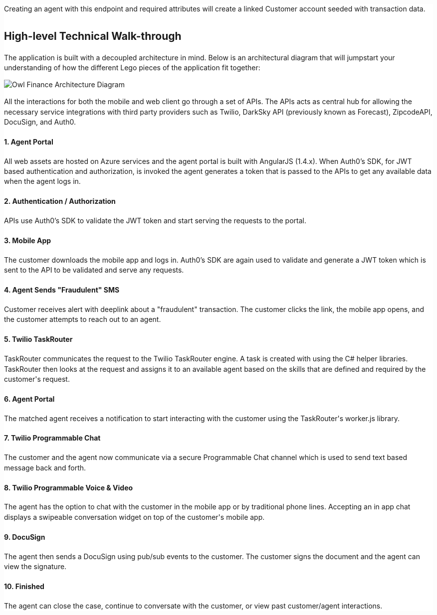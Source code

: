 Creating an agent with this endpoint and required attributes will create a linked Customer account seeded with transaction data.


## High-level Technical Walk-through
The application is built with a decoupled architecture in mind. Below is an architectural diagram that will jumpstart your understanding of how the different Lego pieces of the application fit together:

![Owl Finance Architecture Diagram](https://github.com/jonedavis/TwilioOwlFinance/blob/master/images/owlfinance-arch.jpg?raw=true)

All the interactions for both the mobile and web client go through a set of APIs. The APIs acts as central hub for allowing the necessary service integrations with third party providers such as Twilio, DarkSky API (previously known as Forecast), ZipcodeAPI, DocuSign, and Auth0. 

#### 1. Agent Portal
All web assets are hosted on Azure services and the agent portal is built with AngularJS (1.4.x). When Auth0’s SDK, for JWT based authentication and authorization, is invoked the agent generates a token that is passed to the APIs to get any available data when the agent logs in.
#### 2. Authentication / Authorization
APIs use Auth0’s SDK to validate the JWT token and start serving the requests to the portal.
#### 3. Mobile App
The customer downloads the mobile app and logs in. Auth0’s SDK are again used to validate and generate a JWT token which is sent to the API to be validated and serve any requests. 
#### 4. Agent Sends "Fraudulent" SMS
Customer receives alert with deeplink about a "fraudulent" transaction. The customer clicks the link, the mobile app opens, and the customer attempts to reach out to an agent.
#### 5. Twilio TaskRouter
TaskRouter communicates the request to the Twilio TaskRouter engine. A task is created with using the C# helper libraries. TaskRouter then looks at the request and assigns it to an available agent based on the skills that are defined and required by the customer's request.
#### 6. Agent Portal
The matched agent receives a notification to start interacting with the customer using the TaskRouter's worker.js library.
#### 7. Twilio Programmable Chat
The customer and the agent now communicate via a secure Programmable Chat channel which is used to send text based message back and forth.
#### 8. Twilio Programmable Voice & Video
The agent has the option to chat with the customer in the mobile app or by traditional phone lines. Accepting an in app chat displays a swipeable conversation widget on top of the customer's mobile app.
#### 9. DocuSign
The agent then sends a DocuSign using pub/sub events to the customer. The customer signs the document and the agent can view the signature.
#### 10. Finished
The agent can close the case, continue to conversate with the customer, or view past customer/agent interactions.
